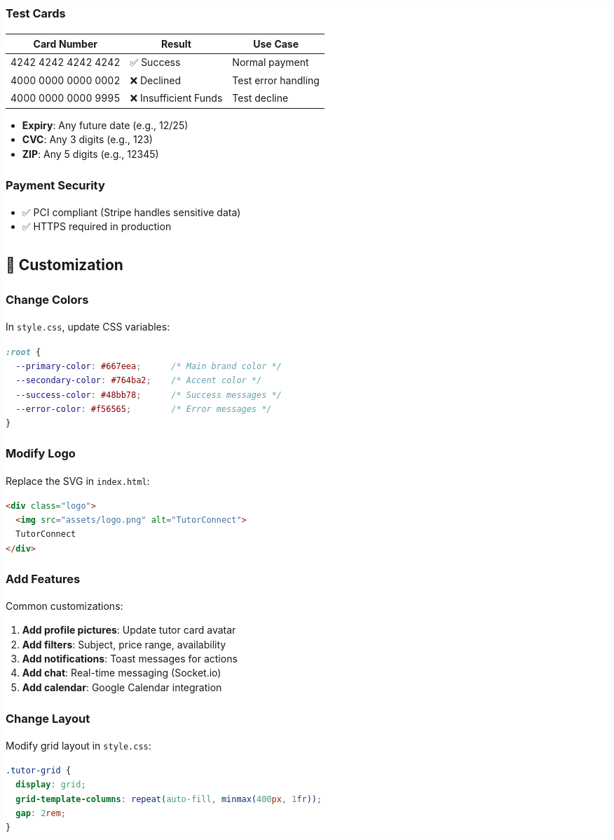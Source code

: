 ### Test Cards

| Card Number | Result | Use Case |
|------------|--------|----------|
| 4242 4242 4242 4242 | ✅ Success | Normal payment |
| 4000 0000 0000 0002 | ❌ Declined | Test error handling |
| 4000 0000 0000 9995 | ❌ Insufficient Funds | Test decline |

- **Expiry**: Any future date (e.g., 12/25)
- **CVC**: Any 3 digits (e.g., 123)
- **ZIP**: Any 5 digits (e.g., 12345)

### Payment Security

- ✅ PCI compliant (Stripe handles sensitive data)
- ✅ HTTPS required in production

## 🎨 Customization

### Change Colors

In `style.css`, update CSS variables:

```css
:root {
  --primary-color: #667eea;      /* Main brand color */
  --secondary-color: #764ba2;    /* Accent color */
  --success-color: #48bb78;      /* Success messages */
  --error-color: #f56565;        /* Error messages */
}
```

### Modify Logo

Replace the SVG in `index.html`:

```html
<div class="logo">
  <img src="assets/logo.png" alt="TutorConnect">
  TutorConnect
</div>
```

### Add Features

Common customizations:

1. **Add profile pictures**: Update tutor card avatar
2. **Add filters**: Subject, price range, availability
3. **Add notifications**: Toast messages for actions
4. **Add chat**: Real-time messaging (Socket.io)
5. **Add calendar**: Google Calendar integration

### Change Layout

Modify grid layout in `style.css`:

```css
.tutor-grid {
  display: grid;
  grid-template-columns: repeat(auto-fill, minmax(400px, 1fr));
  gap: 2rem;
}
```
